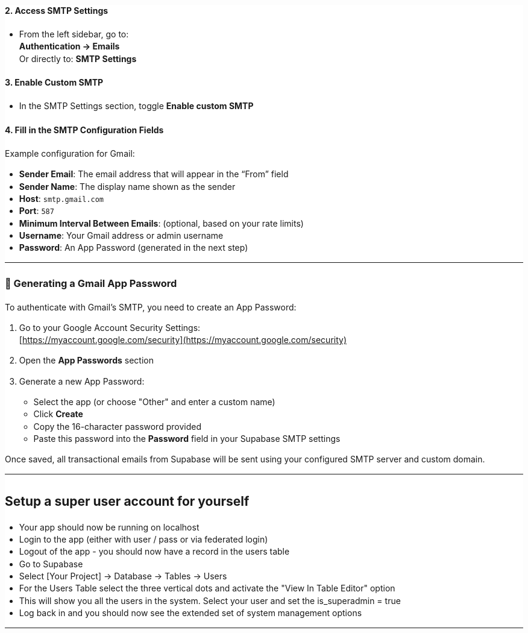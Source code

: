 #### 2. Access SMTP Settings  
- From the left sidebar, go to:  
  **Authentication → Emails**  
  Or directly to: **SMTP Settings**

#### 3. Enable Custom SMTP  
- In the SMTP Settings section, toggle **Enable custom SMTP**

#### 4. Fill in the SMTP Configuration Fields

Example configuration for Gmail:

- **Sender Email**: The email address that will appear in the “From” field  
- **Sender Name**: The display name shown as the sender  
- **Host**: `smtp.gmail.com`  
- **Port**: `587`  
- **Minimum Interval Between Emails**: (optional, based on your rate limits)  
- **Username**: Your Gmail address or admin username  
- **Password**: An App Password (generated in the next step)  

---

### 🔑 Generating a Gmail App Password

To authenticate with Gmail’s SMTP, you need to create an App Password:

1. Go to your Google Account Security Settings:  
   [https://myaccount.google.com/security](https://myaccount.google.com/security)

2. Open the **App Passwords** section  
3. Generate a new App Password:
   - Select the app (or choose "Other" and enter a custom name)  
   - Click **Create**  
   - Copy the 16-character password provided  
   - Paste this password into the **Password** field in your Supabase SMTP settings

Once saved, all transactional emails from Supabase will be sent using your configured SMTP server and custom domain.

---

## Setup a super user account for yourself
* Your app should now be running on localhost
* Login to the app (either with user / pass or via federated login)
* Logout of the app - you should now have a record in the users table
* Go to Supabase
* Select [Your Project] -> Database -> Tables -> Users
* For the Users Table select the three vertical dots and activate the "View In Table Editor" option
* This will show you all the users in the system.  Select your user and set the is_superadmin = true
* Log back in and you should now see the extended set of system management options

---
